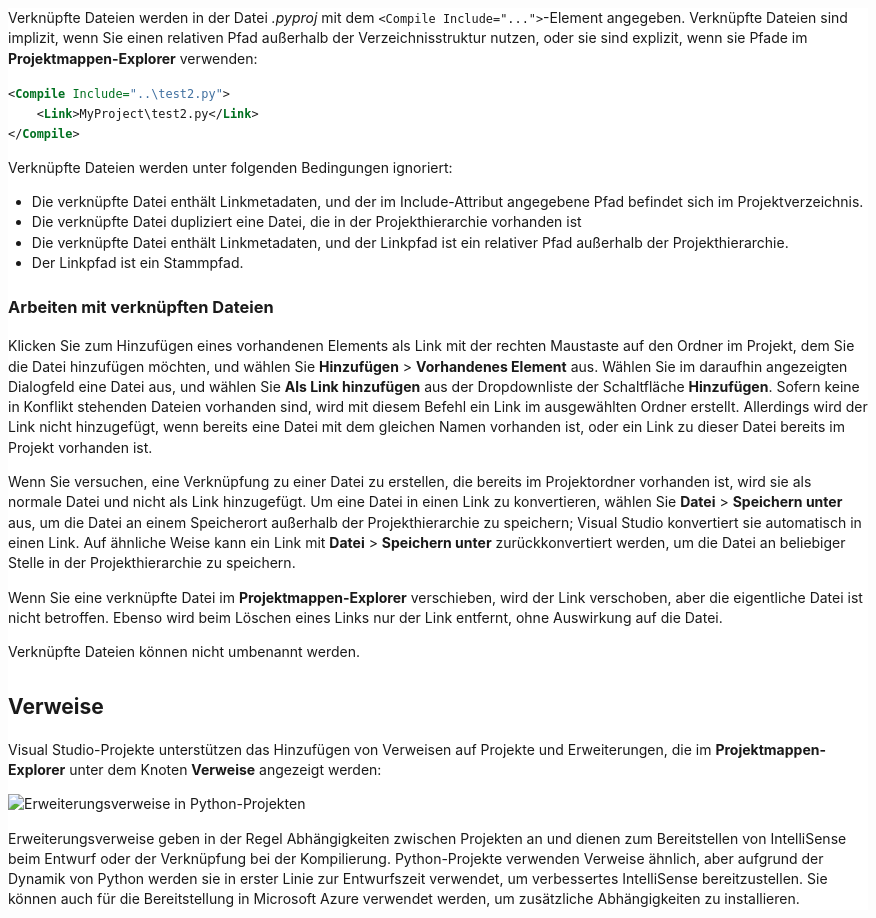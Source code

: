 Verknüpfte Dateien werden in der Datei *.pyproj* mit dem `<Compile Include="...">`-Element angegeben. Verknüpfte Dateien sind implizit, wenn Sie einen relativen Pfad außerhalb der Verzeichnisstruktur nutzen, oder sie sind explizit, wenn sie Pfade im **Projektmappen-Explorer** verwenden:

```xml
<Compile Include="..\test2.py">
    <Link>MyProject\test2.py</Link>
</Compile>
```

Verknüpfte Dateien werden unter folgenden Bedingungen ignoriert:

- Die verknüpfte Datei enthält Linkmetadaten, und der im Include-Attribut angegebene Pfad befindet sich im Projektverzeichnis.
- Die verknüpfte Datei dupliziert eine Datei, die in der Projekthierarchie vorhanden ist
- Die verknüpfte Datei enthält Linkmetadaten, und der Linkpfad ist ein relativer Pfad außerhalb der Projekthierarchie.
- Der Linkpfad ist ein Stammpfad.

### <a name="work-with-linked-files"></a>Arbeiten mit verknüpften Dateien

Klicken Sie zum Hinzufügen eines vorhandenen Elements als Link mit der rechten Maustaste auf den Ordner im Projekt, dem Sie die Datei hinzufügen möchten, und wählen Sie **Hinzufügen** > **Vorhandenes Element** aus. Wählen Sie im daraufhin angezeigten Dialogfeld eine Datei aus, und wählen Sie **Als Link hinzufügen** aus der Dropdownliste der Schaltfläche **Hinzufügen**. Sofern keine in Konflikt stehenden Dateien vorhanden sind, wird mit diesem Befehl ein Link im ausgewählten Ordner erstellt. Allerdings wird der Link nicht hinzugefügt, wenn bereits eine Datei mit dem gleichen Namen vorhanden ist, oder ein Link zu dieser Datei bereits im Projekt vorhanden ist.

Wenn Sie versuchen, eine Verknüpfung zu einer Datei zu erstellen, die bereits im Projektordner vorhanden ist, wird sie als normale Datei und nicht als Link hinzugefügt. Um eine Datei in einen Link zu konvertieren, wählen Sie **Datei** > **Speichern unter** aus, um die Datei an einem Speicherort außerhalb der Projekthierarchie zu speichern; Visual Studio konvertiert sie automatisch in einen Link. Auf ähnliche Weise kann ein Link mit **Datei** > **Speichern unter** zurückkonvertiert werden, um die Datei an beliebiger Stelle in der Projekthierarchie zu speichern. 

Wenn Sie eine verknüpfte Datei im **Projektmappen-Explorer** verschieben, wird der Link verschoben, aber die eigentliche Datei ist nicht betroffen. Ebenso wird beim Löschen eines Links nur der Link entfernt, ohne Auswirkung auf die Datei.

Verknüpfte Dateien können nicht umbenannt werden.

## <a name="references"></a>Verweise

Visual Studio-Projekte unterstützen das Hinzufügen von Verweisen auf Projekte und Erweiterungen, die im **Projektmappen-Explorer** unter dem Knoten **Verweise** angezeigt werden:

![Erweiterungsverweise in Python-Projekten](media/projects-extension-references.png)

Erweiterungsverweise geben in der Regel Abhängigkeiten zwischen Projekten an und dienen zum Bereitstellen von IntelliSense beim Entwurf oder der Verknüpfung bei der Kompilierung. Python-Projekte verwenden Verweise ähnlich, aber aufgrund der Dynamik von Python werden sie in erster Linie zur Entwurfszeit verwendet, um verbessertes IntelliSense bereitzustellen. Sie können auch für die Bereitstellung in Microsoft Azure verwendet werden, um zusätzliche Abhängigkeiten zu installieren.
